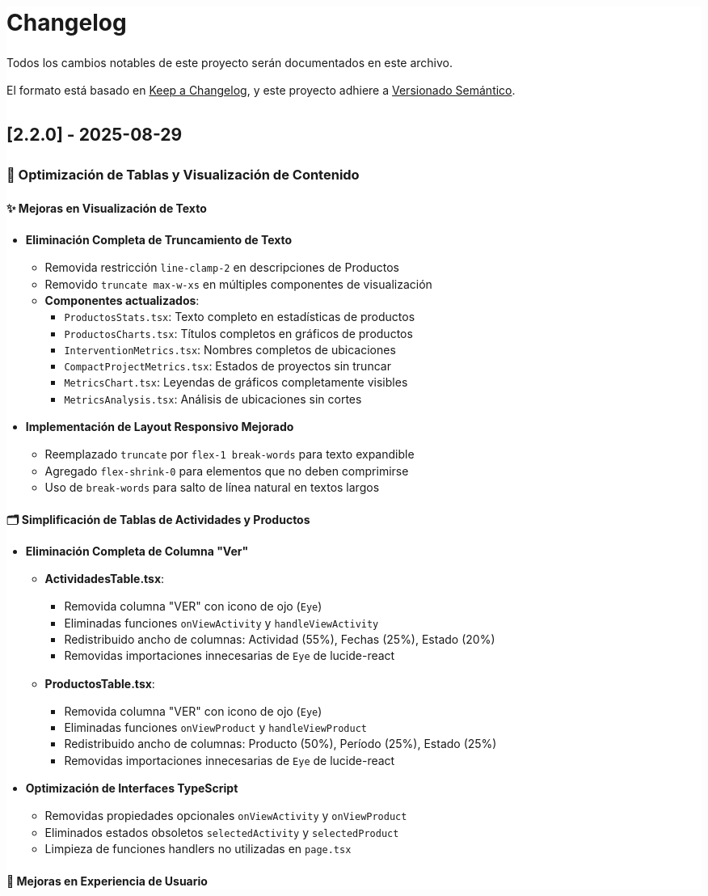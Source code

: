 # Changelog

Todos los cambios notables de este proyecto serán documentados en este archivo.

El formato está basado en [Keep a Changelog](https://keepachangelog.com/es-ES/1.0.0/),
y este proyecto adhiere a [Versionado Semántico](https://semver.org/spec/v2.0.0.html).

## [2.2.0] - 2025-08-29

### 🎯 Optimización de Tablas y Visualización de Contenido

#### ✨ Mejoras en Visualización de Texto

- **Eliminación Completa de Truncamiento de Texto**

  - Removida restricción `line-clamp-2` en descripciones de Productos
  - Removido `truncate max-w-xs` en múltiples componentes de visualización
  - **Componentes actualizados**:
    - `ProductosStats.tsx`: Texto completo en estadísticas de productos
    - `ProductosCharts.tsx`: Títulos completos en gráficos de productos
    - `InterventionMetrics.tsx`: Nombres completos de ubicaciones
    - `CompactProjectMetrics.tsx`: Estados de proyectos sin truncar
    - `MetricsChart.tsx`: Leyendas de gráficos completamente visibles
    - `MetricsAnalysis.tsx`: Análisis de ubicaciones sin cortes

- **Implementación de Layout Responsivo Mejorado**
  - Reemplazado `truncate` por `flex-1 break-words` para texto expandible
  - Agregado `flex-shrink-0` para elementos que no deben comprimirse
  - Uso de `break-words` para salto de línea natural en textos largos

#### 🗂️ Simplificación de Tablas de Actividades y Productos

- **Eliminación Completa de Columna "Ver"**

  - **ActividadesTable.tsx**:

    - Removida columna "VER" con icono de ojo (`Eye`)
    - Eliminadas funciones `onViewActivity` y `handleViewActivity`
    - Redistribuido ancho de columnas: Actividad (55%), Fechas (25%), Estado (20%)
    - Removidas importaciones innecesarias de `Eye` de lucide-react

  - **ProductosTable.tsx**:
    - Removida columna "VER" con icono de ojo (`Eye`)
    - Eliminadas funciones `onViewProduct` y `handleViewProduct`
    - Redistribuido ancho de columnas: Producto (50%), Período (25%), Estado (25%)
    - Removidas importaciones innecesarias de `Eye` de lucide-react

- **Optimización de Interfaces TypeScript**
  - Removidas propiedades opcionales `onViewActivity` y `onViewProduct`
  - Eliminados estados obsoletos `selectedActivity` y `selectedProduct`
  - Limpieza de funciones handlers no utilizadas en `page.tsx`

#### 🎨 Mejoras en Experiencia de Usuario
